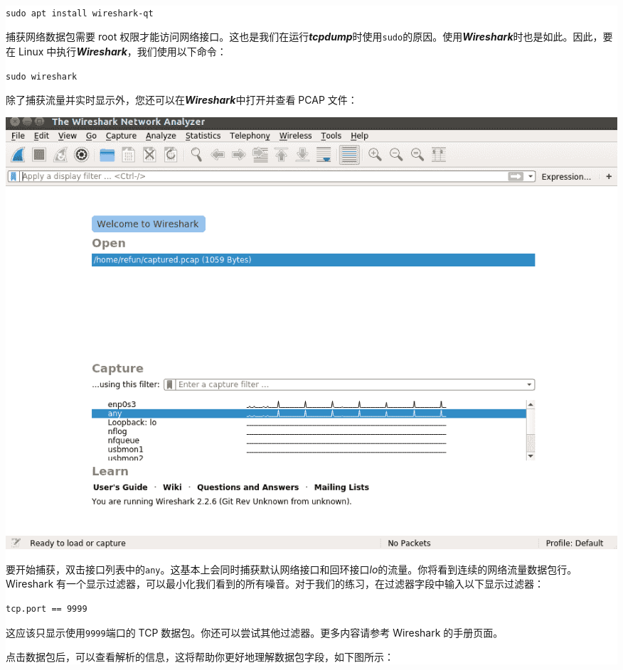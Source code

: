 ```
sudo apt install wireshark-qt
```

捕获网络数据包需要 root 权限才能访问网络接口。这也是我们在运行***tcpdump***时使用`sudo`的原因。使用***Wireshark***时也是如此。因此，要在 Linux 中执行***Wireshark***，我们使用以下命令：

```
sudo wireshark
```

除了捕获流量并实时显示外，您还可以在***Wireshark***中打开并查看 PCAP 文件：

![](img/792d9e60-f28f-40cb-a2ce-4729c1a44b4b.png)

要开始捕获，双击接口列表中的`any`。这基本上会同时捕获默认网络接口和回环接口*lo*的流量。你将看到连续的网络流量数据包行。Wireshark 有一个显示过滤器，可以最小化我们看到的所有噪音。对于我们的练习，在过滤器字段中输入以下显示过滤器：

```
tcp.port == 9999
```

这应该只显示使用`9999`端口的 TCP 数据包。你还可以尝试其他过滤器。更多内容请参考 Wireshark 的手册页面。

点击数据包后，可以查看解析的信息，这将帮助你更好地理解数据包字段，如下图所示：
